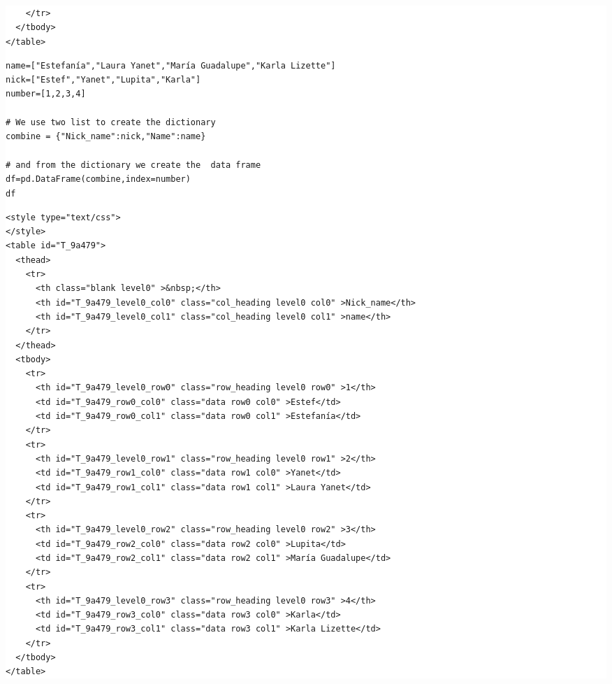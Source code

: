 ```{=html}
    </tr>
  </tbody>
</table>

```


```{}
name=["Estefanía","Laura Yanet","María Guadalupe","Karla Lizette"]
nick=["Estef","Yanet","Lupita","Karla"]
number=[1,2,3,4]

# We use two list to create the dictionary
combine = {"Nick_name":nick,"Name":name}

# and from the dictionary we create the  data frame
df=pd.DataFrame(combine,index=number)
df
```


```{=html}
<style type="text/css">
</style>
<table id="T_9a479">
  <thead>
    <tr>
      <th class="blank level0" >&nbsp;</th>
      <th id="T_9a479_level0_col0" class="col_heading level0 col0" >Nick_name</th>
      <th id="T_9a479_level0_col1" class="col_heading level0 col1" >name</th>
    </tr>
  </thead>
  <tbody>
    <tr>
      <th id="T_9a479_level0_row0" class="row_heading level0 row0" >1</th>
      <td id="T_9a479_row0_col0" class="data row0 col0" >Estef</td>
      <td id="T_9a479_row0_col1" class="data row0 col1" >Estefanía</td>
    </tr>
    <tr>
      <th id="T_9a479_level0_row1" class="row_heading level0 row1" >2</th>
      <td id="T_9a479_row1_col0" class="data row1 col0" >Yanet</td>
      <td id="T_9a479_row1_col1" class="data row1 col1" >Laura Yanet</td>
    </tr>
    <tr>
      <th id="T_9a479_level0_row2" class="row_heading level0 row2" >3</th>
      <td id="T_9a479_row2_col0" class="data row2 col0" >Lupita</td>
      <td id="T_9a479_row2_col1" class="data row2 col1" >María Guadalupe</td>
    </tr>
    <tr>
      <th id="T_9a479_level0_row3" class="row_heading level0 row3" >4</th>
      <td id="T_9a479_row3_col0" class="data row3 col0" >Karla</td>
      <td id="T_9a479_row3_col1" class="data row3 col1" >Karla Lizette</td>
    </tr>
  </tbody>
</table>

```
